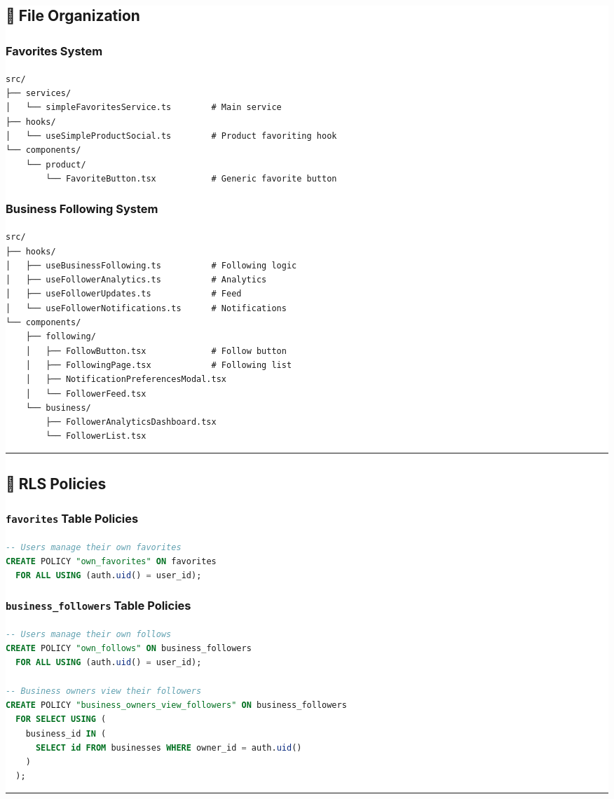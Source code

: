 
## 📁 File Organization

### Favorites System
```
src/
├── services/
│   └── simpleFavoritesService.ts        # Main service
├── hooks/
│   └── useSimpleProductSocial.ts        # Product favoriting hook
└── components/
    └── product/
        └── FavoriteButton.tsx           # Generic favorite button
```

### Business Following System
```
src/
├── hooks/
│   ├── useBusinessFollowing.ts          # Following logic
│   ├── useFollowerAnalytics.ts          # Analytics
│   ├── useFollowerUpdates.ts            # Feed
│   └── useFollowerNotifications.ts      # Notifications
└── components/
    ├── following/
    │   ├── FollowButton.tsx             # Follow button
    │   ├── FollowingPage.tsx            # Following list
    │   ├── NotificationPreferencesModal.tsx
    │   └── FollowerFeed.tsx
    └── business/
        ├── FollowerAnalyticsDashboard.tsx
        └── FollowerList.tsx
```

---

## 🔐 RLS Policies

### `favorites` Table Policies
```sql
-- Users manage their own favorites
CREATE POLICY "own_favorites" ON favorites
  FOR ALL USING (auth.uid() = user_id);
```

### `business_followers` Table Policies
```sql
-- Users manage their own follows
CREATE POLICY "own_follows" ON business_followers
  FOR ALL USING (auth.uid() = user_id);

-- Business owners view their followers
CREATE POLICY "business_owners_view_followers" ON business_followers
  FOR SELECT USING (
    business_id IN (
      SELECT id FROM businesses WHERE owner_id = auth.uid()
    )
  );
```

---